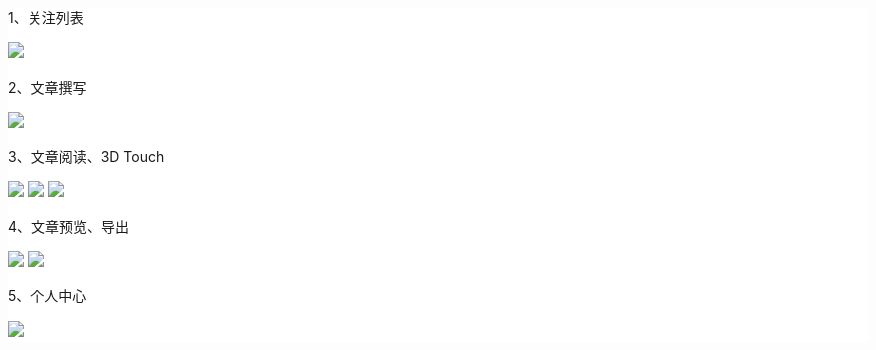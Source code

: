1、关注列表

<img src="http://www.cuipengfei.cn/assets/post_images/2017/attention.png" width = "33%" />

2、文章撰写

<img src="http://www.cuipengfei.cn/assets/post_images/2017/write_article.png" width = "33%" />

3、文章阅读、3D Touch

<img src="http://www.cuipengfei.cn/assets/post_images/2017/article.png" width = "33%" />
<img src="http://www.cuipengfei.cn/assets/post_images/2017/article_pop.png" width = "33%" />
<img src="http://www.cuipengfei.cn/assets/post_images/2017/peek.png" width = "33%" />

4、文章预览、导出

<img src="http://www.cuipengfei.cn/assets/post_images/2017/preview_article.png" width = "33%" />
<img src="http://www.cuipengfei.cn/assets/post_images/2017/export_article.png" width = "33%" />

5、个人中心

<img src="http://www.cuipengfei.cn/assets/post_images/2017/mine.gif" width = "33%" />






